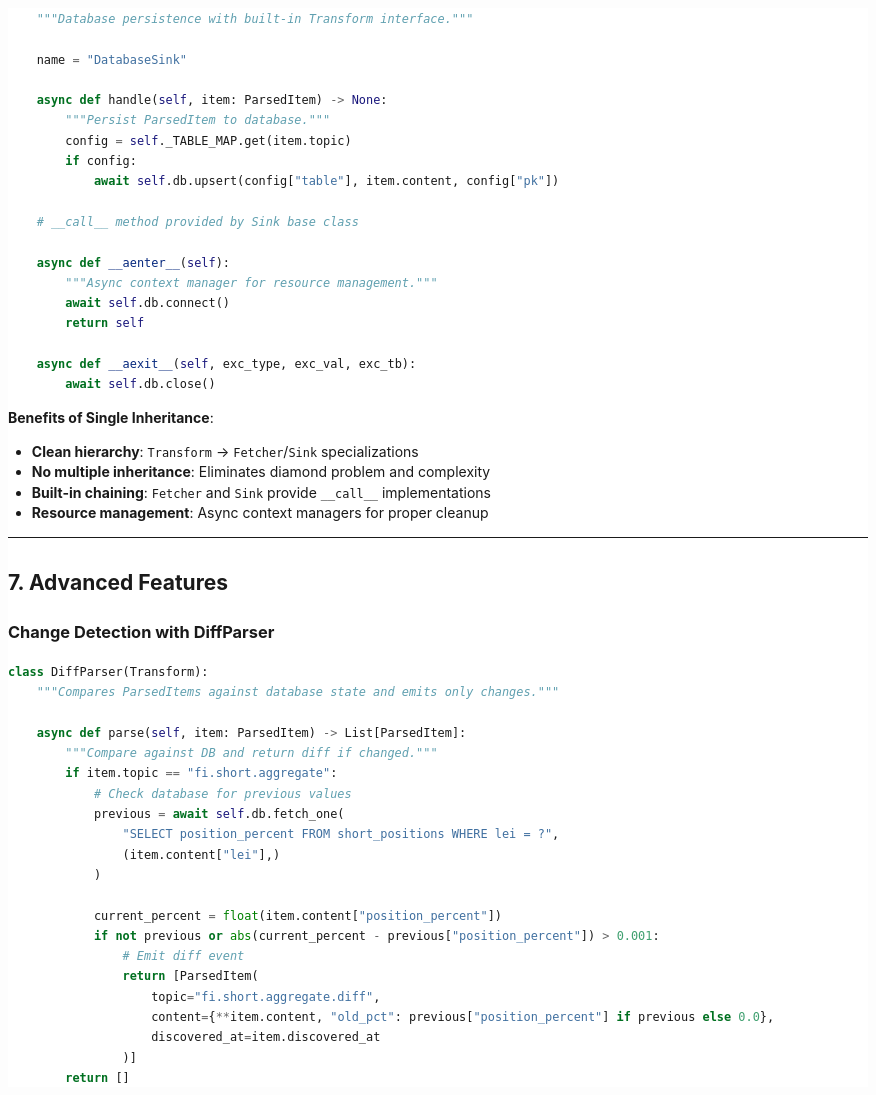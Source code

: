 ```python
    """Database persistence with built-in Transform interface."""
    
    name = "DatabaseSink"
    
    async def handle(self, item: ParsedItem) -> None:
        """Persist ParsedItem to database."""
        config = self._TABLE_MAP.get(item.topic)
        if config:
            await self.db.upsert(config["table"], item.content, config["pk"])
    
    # __call__ method provided by Sink base class
    
    async def __aenter__(self):
        """Async context manager for resource management."""
        await self.db.connect()
        return self

    async def __aexit__(self, exc_type, exc_val, exc_tb):
        await self.db.close()
```

**Benefits of Single Inheritance**:
- **Clean hierarchy**: `Transform` → `Fetcher`/`Sink` specializations
- **No multiple inheritance**: Eliminates diamond problem and complexity
- **Built-in chaining**: `Fetcher` and `Sink` provide `__call__` implementations
- **Resource management**: Async context managers for proper cleanup

---

## 7. Advanced Features

### Change Detection with DiffParser

```python
class DiffParser(Transform):
    """Compares ParsedItems against database state and emits only changes."""
    
    async def parse(self, item: ParsedItem) -> List[ParsedItem]:
        """Compare against DB and return diff if changed."""
        if item.topic == "fi.short.aggregate":
            # Check database for previous values
            previous = await self.db.fetch_one(
                "SELECT position_percent FROM short_positions WHERE lei = ?",
                (item.content["lei"],)
            )
            
            current_percent = float(item.content["position_percent"])
            if not previous or abs(current_percent - previous["position_percent"]) > 0.001:
                # Emit diff event
                return [ParsedItem(
                    topic="fi.short.aggregate.diff",
                    content={**item.content, "old_pct": previous["position_percent"] if previous else 0.0},
                    discovered_at=item.discovered_at
                )]
        return []
```
